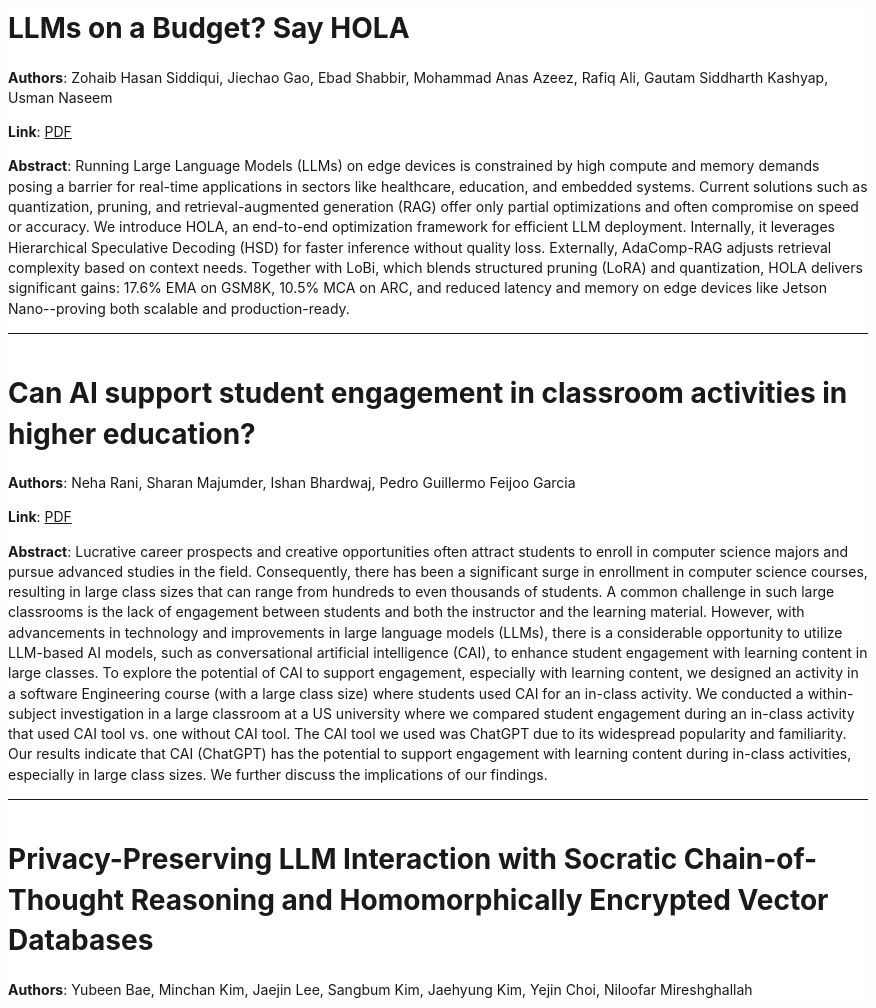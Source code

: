 # LLMs on a Budget? Say HOLA 

**Authors**: Zohaib Hasan Siddiqui, Jiechao Gao, Ebad Shabbir, Mohammad Anas Azeez, Rafiq Ali, Gautam Siddharth Kashyap, Usman Naseem  

**Link**: [PDF](https://arxiv.org/pdf/2506.18952)  

**Abstract**: Running Large Language Models (LLMs) on edge devices is constrained by high compute and memory demands posing a barrier for real-time applications in sectors like healthcare, education, and embedded systems. Current solutions such as quantization, pruning, and retrieval-augmented generation (RAG) offer only partial optimizations and often compromise on speed or accuracy. We introduce HOLA, an end-to-end optimization framework for efficient LLM deployment. Internally, it leverages Hierarchical Speculative Decoding (HSD) for faster inference without quality loss. Externally, AdaComp-RAG adjusts retrieval complexity based on context needs. Together with LoBi, which blends structured pruning (LoRA) and quantization, HOLA delivers significant gains: 17.6% EMA on GSM8K, 10.5% MCA on ARC, and reduced latency and memory on edge devices like Jetson Nano--proving both scalable and production-ready. 

---
# Can AI support student engagement in classroom activities in higher education? 

**Authors**: Neha Rani, Sharan Majumder, Ishan Bhardwaj, Pedro Guillermo Feijoo Garcia  

**Link**: [PDF](https://arxiv.org/pdf/2506.18941)  

**Abstract**: Lucrative career prospects and creative opportunities often attract students to enroll in computer science majors and pursue advanced studies in the field. Consequently, there has been a significant surge in enrollment in computer science courses, resulting in large class sizes that can range from hundreds to even thousands of students. A common challenge in such large classrooms is the lack of engagement between students and both the instructor and the learning material. However, with advancements in technology and improvements in large language models (LLMs), there is a considerable opportunity to utilize LLM-based AI models, such as conversational artificial intelligence (CAI), to enhance student engagement with learning content in large classes. To explore the potential of CAI to support engagement, especially with learning content, we designed an activity in a software Engineering course (with a large class size) where students used CAI for an in-class activity. We conducted a within-subject investigation in a large classroom at a US university where we compared student engagement during an in-class activity that used CAI tool vs. one without CAI tool. The CAI tool we used was ChatGPT due to its widespread popularity and familiarity. Our results indicate that CAI (ChatGPT) has the potential to support engagement with learning content during in-class activities, especially in large class sizes. We further discuss the implications of our findings. 

---
# Privacy-Preserving LLM Interaction with Socratic Chain-of-Thought Reasoning and Homomorphically Encrypted Vector Databases 

**Authors**: Yubeen Bae, Minchan Kim, Jaejin Lee, Sangbum Kim, Jaehyung Kim, Yejin Choi, Niloofar Mireshghallah  
